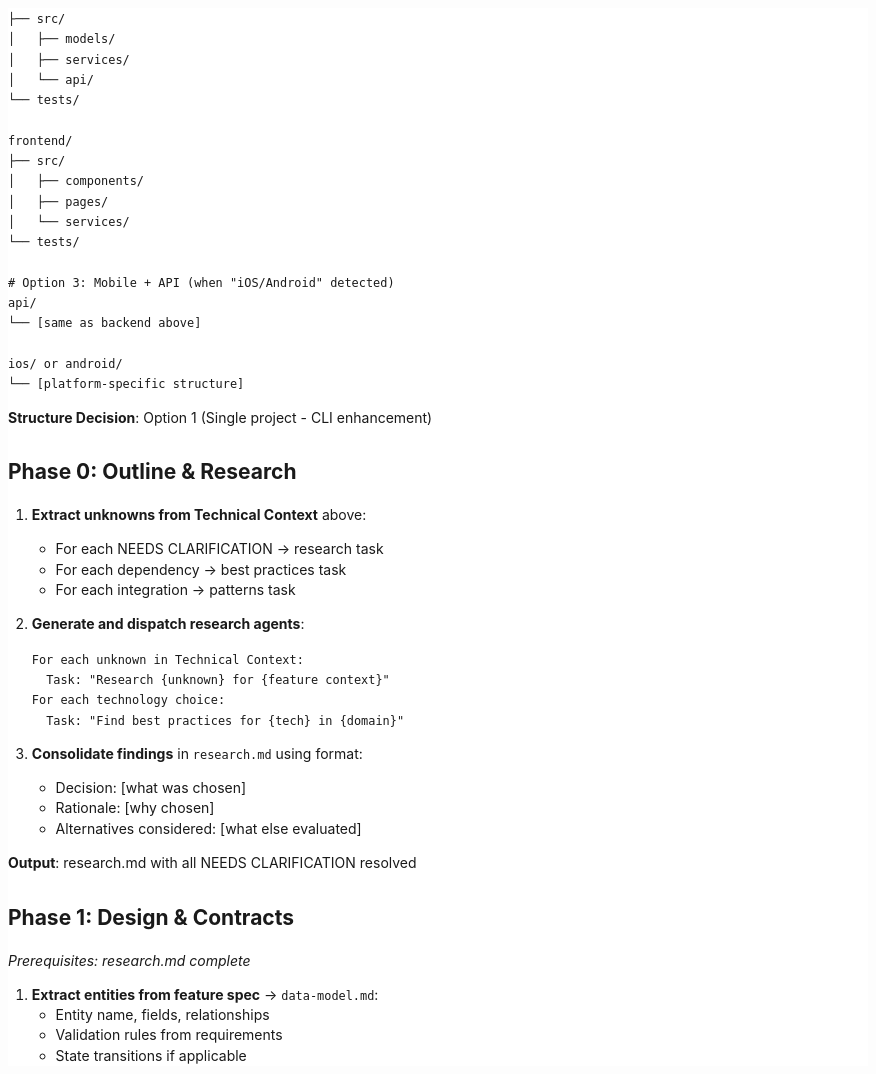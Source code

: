 ```
├── src/
│   ├── models/
│   ├── services/
│   └── api/
└── tests/

frontend/
├── src/
│   ├── components/
│   ├── pages/
│   └── services/
└── tests/

# Option 3: Mobile + API (when "iOS/Android" detected)
api/
└── [same as backend above]

ios/ or android/
└── [platform-specific structure]
```

**Structure Decision**: Option 1 (Single project - CLI enhancement)

## Phase 0: Outline & Research
1. **Extract unknowns from Technical Context** above:
   - For each NEEDS CLARIFICATION → research task
   - For each dependency → best practices task
   - For each integration → patterns task

2. **Generate and dispatch research agents**:
   ```
   For each unknown in Technical Context:
     Task: "Research {unknown} for {feature context}"
   For each technology choice:
     Task: "Find best practices for {tech} in {domain}"
   ```

3. **Consolidate findings** in `research.md` using format:
   - Decision: [what was chosen]
   - Rationale: [why chosen]
   - Alternatives considered: [what else evaluated]

**Output**: research.md with all NEEDS CLARIFICATION resolved

## Phase 1: Design & Contracts
*Prerequisites: research.md complete*

1. **Extract entities from feature spec** → `data-model.md`:
   - Entity name, fields, relationships
   - Validation rules from requirements
   - State transitions if applicable
